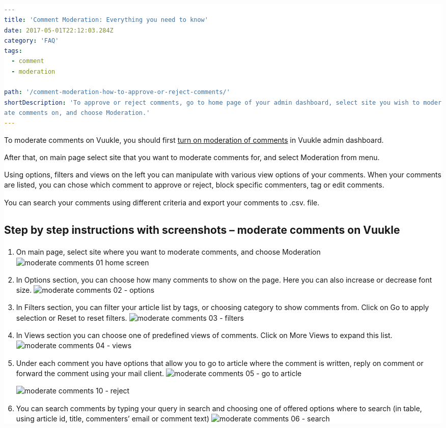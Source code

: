 ```yaml
---
title: 'Comment Moderation: Everything you need to know'
date: 2017-05-01T22:12:03.284Z
category: 'FAQ'
tags:
  - comment
  - moderation

path: '/comment-moderation-how-to-approve-or-reject-comments/'
shortDescription: 'To approve or reject comments, go to home page of your admin dashboard, select site you wish to moderate comments on, and choose Moderation.'
---
```


To moderate comments on Vuukle, you should first [turn on moderation of comments](http://blog.vuukle.com/enable-comments-moderation-stop-auto-publishing/) in Vuukle admin dashboard.

After that, on main page select site that you want to moderate comments for, and select Moderation from menu.

Using options, filters and views on the left you can manipulate with various view options of your comments. When your comments are listed, you can chose which comment to approve or reject, block specific commenters, tag or edit comments.

You can search your comments using different criteria and export your comments to .csv. file.

## Step by step instructions with screenshots – moderate comments on Vuukle

1. On main page, select site where you want to moderate comments, and choose Moderation
   ![moderate comments 01 home screen](/img/comment-moderation-how-to-approve-or-reject-comments-img-281.jpg)

2. In Options section, you can choose how many comments to show on the page. Here you can also increase or decrease font size.
   ![moderate comments 02 - options](/img/comment-moderation-how-to-approve-or-reject-comments-img-29.jpg)

3. In Filters section, you can filter your article list by tags, or choosing category to show comments from. Click on Go to apply selection or Reset to reset filters.
   ![moderate comments 03 - filters](/img/comment-moderation-how-to-approve-or-reject-comments-img-30.jpg)

4. In Views section you can choose one of predefined views of comments. Click on More Views to expand this list.
   ![moderate comments 04 - views](/img/comment-moderation-how-to-approve-or-reject-comments-img-31.jpg)

5. Under each comment you have options that allow you to go to article where the comment is written, reply on comment or forward the comment using your mail client.
   ![moderate comments 05 - go to article](/img/comment-moderation-how-to-approve-or-reject-comments-img-32.jpg)

   ![moderate comments 10 - reject](/img/comment-moderation-how-to-approve-or-reject-comments-img-33.jpg)

6. You can search comments by typing your query in search and choosing one of offered options where to search (in table, using article id, title, commenters’ email or comment text)
   ![moderate comments 06 - search](/img/comment-moderation-how-to-approve-or-reject-comments-img-34.jpg)
